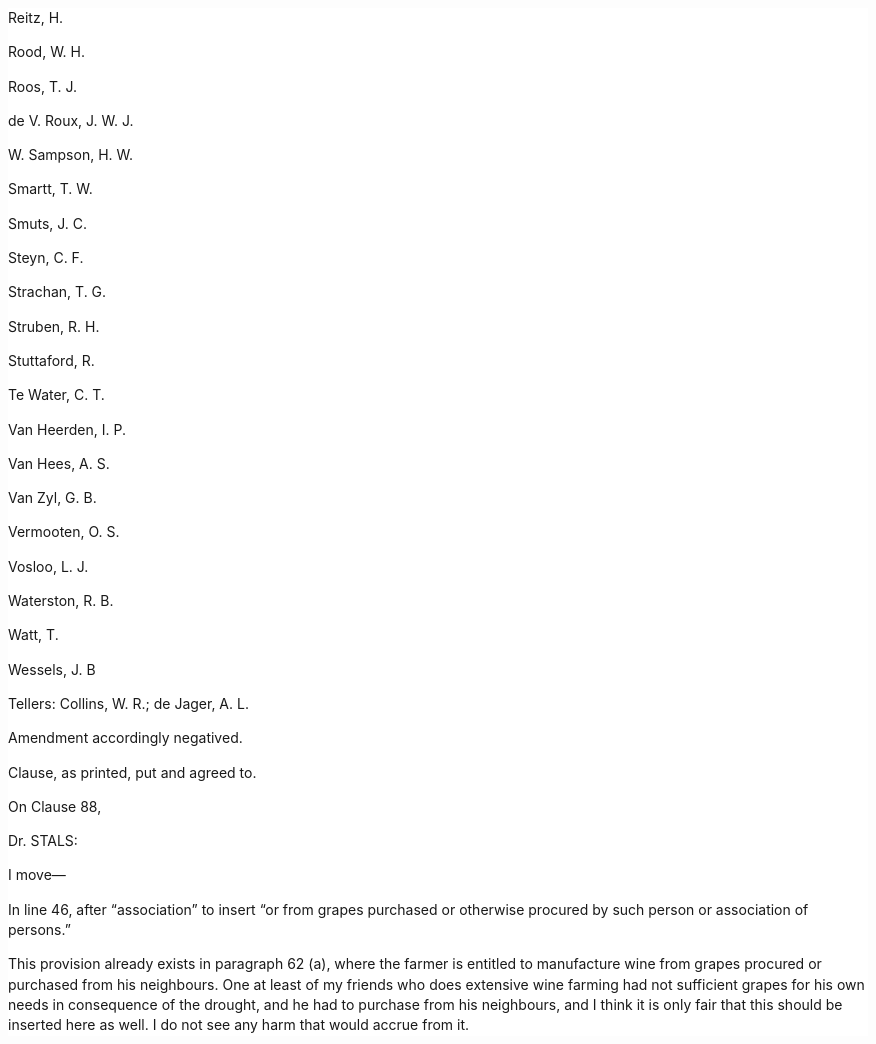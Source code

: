 <p>Reitz, H.</p>

<p>Rood, W. H.</p>

<p>Roos, T. J.</p>

<p>de V. Roux, J. W. J.</p>

<p>W. Sampson, H. W.</p>

<p>Smartt, T. W.</p>

<p>Smuts, J. C.</p>

<p>Steyn, C. F.</p>

<p>Strachan, T. G.</p>

<p>Struben, R. H.</p>

<p>Stuttaford, R.</p>

<p>Te Water, C. T.</p>

<p>Van Heerden, I. P.</p>

<p>Van Hees, A. S.</p>

<p>Van Zyl, G. B.</p>

<p>Vermooten, O. S.</p>

<p>Vosloo, L. J.</p>

<p>Waterston, R. B.</p>

<p>Watt, T.</p>

<p>Wessels, J. B</p>

<p>Tellers: Collins, W. R.; de Jager, A. L.</p>

<p>Amendment accordingly negatived.</p>

<p>Clause, as printed, put and agreed to.</p>

<p>On Clause 88,</p>

</speech>

<speech by="#stals">

<from>Dr. <person refersTo="hansard_za">STALS</person>:</from>

<p>I move&#x2014;</p>

<block name="#quote">In line 46, after &#x201C;association&#x201D; to insert &#x201C;or from grapes purchased or otherwise procured by such person or association of persons.&#x201D;</block>

<p>This provision already exists in paragraph 62 (a), where the farmer is entitled to manufacture wine from grapes procured or purchased from his neighbours. One at least of my friends who does extensive wine farming had not sufficient grapes for his own needs in consequence of the drought, and he had to purchase from his neighbours, and I think it is only fair that this should be inserted here as well. I do not see any harm that would accrue from it.</p>
